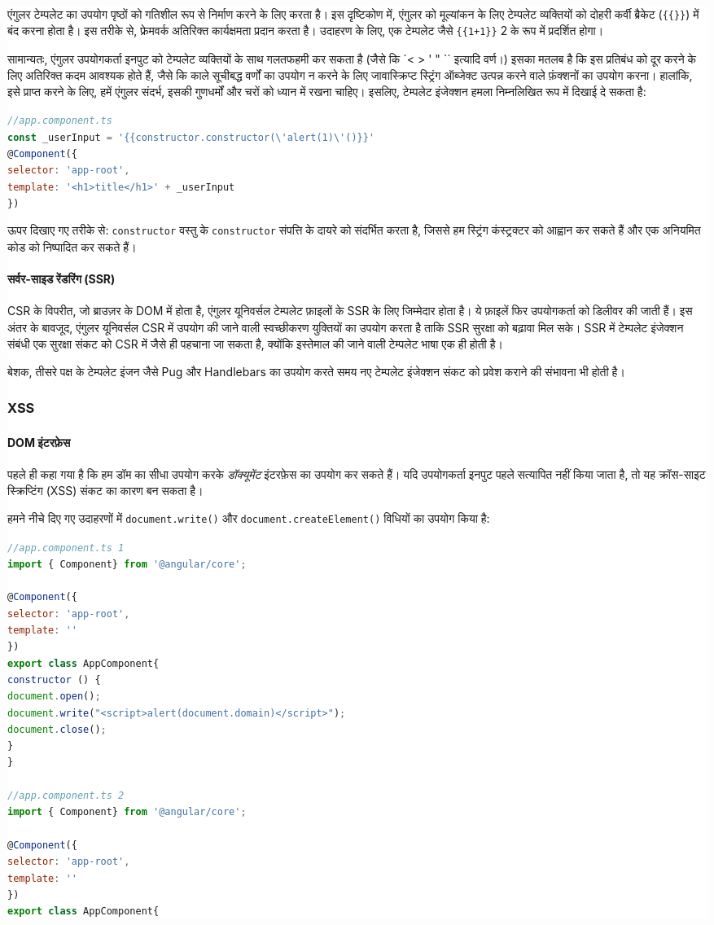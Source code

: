 एंगुलर टेम्पलेट का उपयोग पृष्ठों को गतिशील रूप से निर्माण करने के लिए करता है। इस दृष्टिकोण में, एंगुलर को मूल्यांकन के लिए टेम्पलेट व्यक्तियों को दोहरी कर्वी ब्रैकेट (`{{}}`) में बंद करना होता है। इस तरीके से, फ्रेमवर्क अतिरिक्त कार्यक्षमता प्रदान करता है। उदाहरण के लिए, एक टेम्पलेट जैसे `{{1+1}}` 2 के रूप में प्रदर्शित होगा।

सामान्यतः, एंगुलर उपयोगकर्ता इनपुट को टेम्पलेट व्यक्तियों के साथ गलतफहमी कर सकता है (जैसे कि \`< > ' " \`\` इत्यादि वर्ण।) इसका मतलब है कि इस प्रतिबंध को दूर करने के लिए अतिरिक्त कदम आवश्यक होते हैं, जैसे कि काले सूचीबद्ध वर्णों का उपयोग न करने के लिए जावास्क्रिप्ट स्ट्रिंग ऑब्जेक्ट उत्पन्न करने वाले फ़ंक्शनों का उपयोग करना। हालांकि, इसे प्राप्त करने के लिए, हमें एंगुलर संदर्भ, इसकी गुणधर्मों और चरों को ध्यान में रखना चाहिए। इसलिए, टेम्पलेट इंजेक्शन हमला निम्नलिखित रूप में दिखाई दे सकता है:
```jsx
//app.component.ts
const _userInput = '{{constructor.constructor(\'alert(1)\'()}}'
@Component({
selector: 'app-root',
template: '<h1>title</h1>' + _userInput
})
```
ऊपर दिखाए गए तरीके से: `constructor` वस्तु के `constructor` संपत्ति के दायरे को संदर्भित करता है, जिससे हम स्ट्रिंग कंस्ट्रक्टर को आह्वान कर सकते हैं और एक अनियमित कोड को निष्पादित कर सकते हैं।

#### सर्वर-साइड रेंडरिंग (SSR)

CSR के विपरीत, जो ब्राउज़र के DOM में होता है, एंगुलर यूनिवर्सल टेम्पलेट फ़ाइलों के SSR के लिए जिम्मेदार होता है। ये फ़ाइलें फिर उपयोगकर्ता को डिलीवर की जाती हैं। इस अंतर के बावजूद, एंगुलर यूनिवर्सल CSR में उपयोग की जाने वाली स्वच्छीकरण युक्तियों का उपयोग करता है ताकि SSR सुरक्षा को बढ़ावा मिल सके। SSR में टेम्पलेट इंजेक्शन संबंधी एक सुरक्षा संकट को CSR में जैसे ही पहचाना जा सकता है, क्योंकि इस्तेमाल की जाने वाली टेम्पलेट भाषा एक ही होती है।

बेशक, तीसरे पक्ष के टेम्पलेट इंजन जैसे Pug और Handlebars का उपयोग करते समय नए टेम्पलेट इंजेक्शन संकट को प्रवेश कराने की संभावना भी होती है।

### XSS

#### DOM इंटरफ़ेस

पहले ही कहा गया है कि हम डॉम का सीधा उपयोग करके _डॉक्यूमेंट_ इंटरफ़ेस का उपयोग कर सकते हैं। यदि उपयोगकर्ता इनपुट पहले सत्यापित नहीं किया जाता है, तो यह क्रॉस-साइट स्क्रिप्टिंग (XSS) संकट का कारण बन सकता है।

हमने नीचे दिए गए उदाहरणों में `document.write()` और `document.createElement()` विधियों का उपयोग किया है:
```jsx
//app.component.ts 1
import { Component} from '@angular/core';

@Component({
selector: 'app-root',
template: ''
})
export class AppComponent{
constructor () {
document.open();
document.write("<script>alert(document.domain)</script>");
document.close();
}
}

//app.component.ts 2
import { Component} from '@angular/core';

@Component({
selector: 'app-root',
template: ''
})
export class AppComponent{
```
